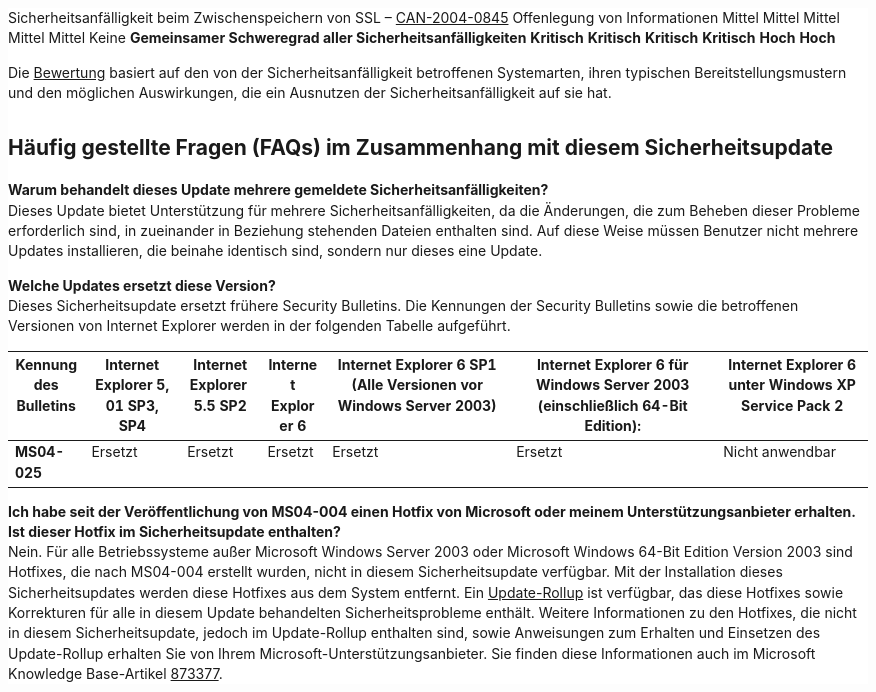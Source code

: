 <tr class="even">
<td style="border:1px solid black;">Sicherheitsanfälligkeit beim Zwischenspeichern von SSL – <a href="http://www.cve.mitre.org/cgi-bin/cvename.cgi?name=can-2004-0845">CAN-2004-0845</a></td>
<td style="border:1px solid black;">Offenlegung von Informationen</td>
<td style="border:1px solid black;">Mittel</td>
<td style="border:1px solid black;">Mittel</td>
<td style="border:1px solid black;">Mittel</td>
<td style="border:1px solid black;">Mittel</td>
<td style="border:1px solid black;">Mittel</td>
<td style="border:1px solid black;">Keine</td>
</tr>
<tr class="odd">
<td style="border:1px solid black;"><strong>Gemeinsamer Schweregrad aller Sicherheitsanfälligkeiten</strong></td>
<td style="border:1px solid black;"></td>
<td style="border:1px solid black;"><strong>Kritisch</strong></td>
<td style="border:1px solid black;"><strong>Kritisch</strong></td>
<td style="border:1px solid black;"><strong>Kritisch</strong></td>
<td style="border:1px solid black;"><strong>Kritisch</strong></td>
<td style="border:1px solid black;"><strong>Hoch</strong></td>
<td style="border:1px solid black;"><strong>Hoch</strong></td>
</tr>
</tbody>
</table>
  
Die [Bewertung](http://www.microsoft.com/germany/technet/datenbank/articles/527029.mspx) basiert auf den von der Sicherheitsanfälligkeit betroffenen Systemarten, ihren typischen Bereitstellungsmustern und den möglichen Auswirkungen, die ein Ausnutzen der Sicherheitsanfälligkeit auf sie hat.
  
Häufig gestellte Fragen (FAQs) im Zusammenhang mit diesem Sicherheitsupdate  
---------------------------------------------------------------------------
  
<span></span>
**Warum behandelt dieses Update mehrere gemeldete Sicherheitsanfälligkeiten?**  
Dieses Update bietet Unterstützung für mehrere Sicherheitsanfälligkeiten, da die Änderungen, die zum Beheben dieser Probleme erforderlich sind, in zueinander in Beziehung stehenden Dateien enthalten sind. Auf diese Weise müssen Benutzer nicht mehrere Updates installieren, die beinahe identisch sind, sondern nur dieses eine Update.
  
**Welche Updates ersetzt diese Version?**  
Dieses Sicherheitsupdate ersetzt frühere Security Bulletins. Die Kennungen der Security Bulletins sowie die betroffenen Versionen von Internet Explorer werden in der folgenden Tabelle aufgeführt.
  
| Kennung des Bulletins | Internet Explorer 5,01 SP3, SP4 | Internet Explorer 5.5 SP2 | Internet Explorer 6 | Internet Explorer 6 SP1 (Alle Versionen vor Windows Server 2003) | Internet Explorer 6 für Windows Server 2003 (einschließlich 64-Bit Edition): | Internet Explorer 6 unter Windows XP Service Pack 2 |  
|-----------------------|---------------------------------|---------------------------|---------------------|------------------------------------------------------------------|------------------------------------------------------------------------------|-----------------------------------------------------|  
| **MS04-025**          | Ersetzt                         | Ersetzt                   | Ersetzt             | Ersetzt                                                          | Ersetzt                                                                      | Nicht anwendbar                                     |
  
**Ich habe seit der Veröffentlichung von MS04-004 einen Hotfix von Microsoft oder meinem Unterstützungsanbieter erhalten. Ist dieser Hotfix im Sicherheitsupdate enthalten?**  
Nein. Für alle Betriebssysteme außer Microsoft Windows Server 2003 oder Microsoft Windows 64-Bit Edition Version 2003 sind Hotfixes, die nach MS04-004 erstellt wurden, nicht in diesem Sicherheitsupdate verfügbar. Mit der Installation dieses Sicherheitsupdates werden diese Hotfixes aus dem System entfernt. Ein [Update-Rollup](http://support.microsoft.com/?kbid=824684) ist verfügbar, das diese Hotfixes sowie Korrekturen für alle in diesem Update behandelten Sicherheitsprobleme enthält. Weitere Informationen zu den Hotfixes, die nicht in diesem Sicherheitsupdate, jedoch im Update-Rollup enthalten sind, sowie Anweisungen zum Erhalten und Einsetzen des Update-Rollup erhalten Sie von Ihrem Microsoft-Unterstützungsanbieter. Sie finden diese Informationen auch im Microsoft Knowledge Base-Artikel [873377](http://support.microsoft.com/?kbid=873377).
  
